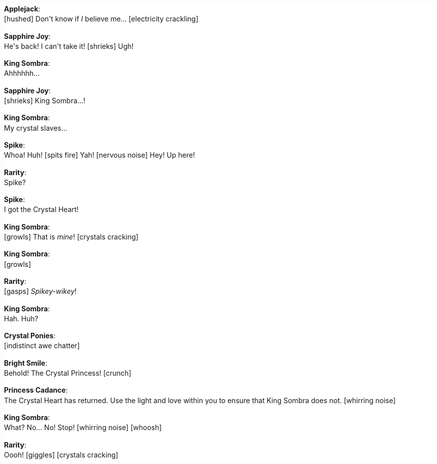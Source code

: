 **Applejack**:  
[hushed] Don't know if *I* believe me...
[electricity crackling]

**Sapphire Joy**:  
He's back! I can't take it! [shrieks] Ugh!

**King Sombra**:  
Ahhhhhh...

**Sapphire Joy**:  
[shrieks] King Sombra...!

**King Sombra**:  
My crystal slaves...

**Spike**:  
Whoa! Huh! [spits fire] Yah! [nervous noise] Hey! Up here!

**Rarity**:  
Spike?

**Spike**:  
I got the Crystal Heart!

**King Sombra**:  
[growls] That is *mine*!
[crystals cracking]

**King Sombra**:  
[growls]

**Rarity**:  
[gasps] *Spikey-wikey*!

**King Sombra**:  
Hah. Huh?

**Crystal Ponies**:  
[indistinct awe chatter]

**Bright Smile**:  
Behold! The Crystal Princess!
[crunch]

**Princess Cadance**:  
The Crystal Heart has returned. Use the light and love within you to ensure that King Sombra does not.
[whirring noise]

**King Sombra**:  
What? No... No! Stop!
[whirring noise]
[whoosh]

**Rarity**:  
Oooh! [giggles]
[crystals cracking]
